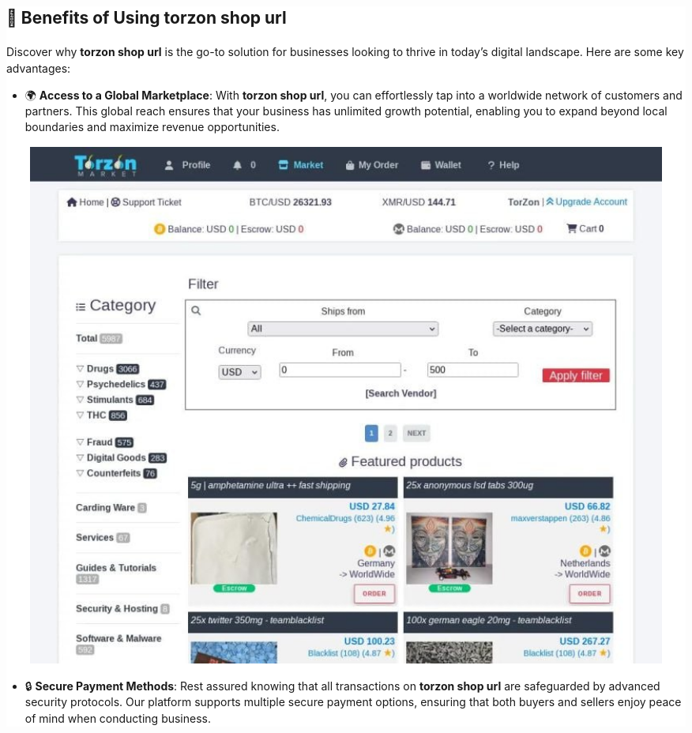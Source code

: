 </div>

## 🌟 Benefits of Using **torzon shop url**

Discover why **torzon shop url** is the go-to solution for businesses looking to thrive in today’s digital landscape. Here are some key advantages:

- 🌍 **Access to a Global Marketplace**: With **torzon shop url**, you can effortlessly tap into a worldwide network of customers and partners. This global reach ensures that your business has unlimited growth potential, enabling you to expand beyond local boundaries and maximize revenue opportunities.

<div align='center'>

<img src='assets/images/shop/images/torzon/photo_2025-02-06_17-34-03.jpg' alt='Images' width='800'/>

</div>

- 🔒 **Secure Payment Methods**: Rest assured knowing that all transactions on **torzon shop url** are safeguarded by advanced security protocols. Our platform supports multiple secure payment options, ensuring that both buyers and sellers enjoy peace of mind when conducting business.
